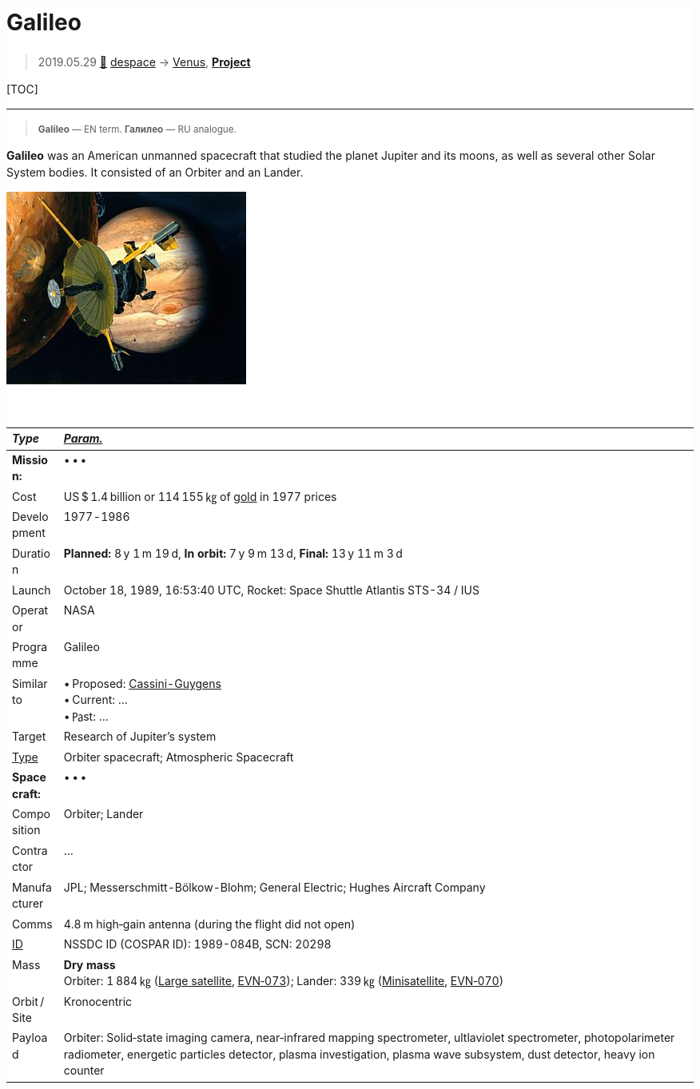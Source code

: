 # Galileo
> 2019.05.29 [🚀](../index/index.md) [despace](index.md) → [Venus](venus.md), **[Project](project.md)**

[TOC]

---

> <small>**Galileo** — EN term. **Галилео** — RU analogue.</small>

**Galileo** was an American unmanned spacecraft that studied the planet Jupiter and its moons, as well as several other Solar System bodies. It consisted of an Orbiter and an Lander.

![](f/project/g/galileo/galileo.jpg)

<p style="page-break-after:always"> </p>

|*Type*|*[Param.](si.md)*|
|:--|:--|
|**Mission:**|• • •|
|Cost|US $ 1.4 billion or 114 155 ㎏ of [gold](sc_price.md) in 1977 prices|
|Development|1977 ‑ 1986|
|Duration|**Planned:** 8 y 1 m 19 d, **In orbit:** 7 y 9 m 13 d, **Final:** 13 y 11 m 3 d|
|Launch|October 18, 1989, 16:53:40 UTC, Rocket: Space Shuttle Atlantis STS-34 / IUS|
|Operator|NASA|
|Programme|Galileo|
|Similar to|• Proposed: [Cassini-Guygens](cassini.md) <br> • Current: … <br> • ㎩st: …|
|Target|Research of Jupiter’s system|
|[Type](sc.md)|Orbiter spacecraft; Atmospheric Spacecraft|
|**Spacecraft:**|• • •|
|Composition|Orbiter; Lander|
|Contractor|…|
|Manufacturer|JPL; Messerschmitt-Bölkow-Blohm; General Electric; Hughes Aircraft Company|
|Comms|4.8 m high‑gain antenna (during the flight did not open)|
|[ID](spaceid.md)|NSSDC ID (COSPAR ID): 1989-084B, SCN: 20298|
|Mass|**Dry mass**<br> Orbiter: 1 884 ㎏ ([Large satellite](спутник.md), [EVN‑073](venus.md)); Lander: 339 ㎏ ([Minisatellite](спутник.md), [EVN‑070](venus.md))|
|Orbit / Site|Kronocentric|
|Payload|Orbiter: Solid‑state imaging camera, near‑infrared mapping spectrometer, ultlaviolet spectrometer, photopolarimeter radiometer, energetic particles detector, plasma investigation, plasma wave subsystem, dust detector, heavy ion counter|